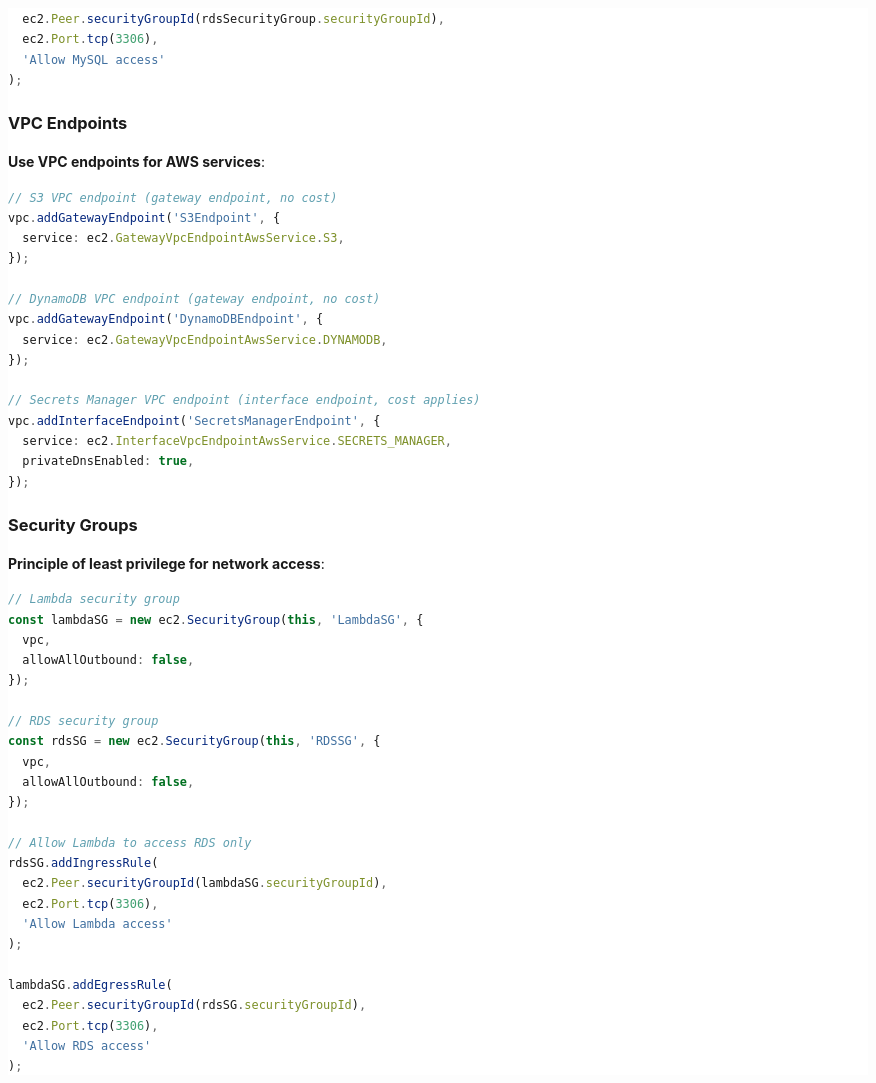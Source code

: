 ```typescript
  ec2.Peer.securityGroupId(rdsSecurityGroup.securityGroupId),
  ec2.Port.tcp(3306),
  'Allow MySQL access'
);
```

### VPC Endpoints

**Use VPC endpoints for AWS services**:

```typescript
// S3 VPC endpoint (gateway endpoint, no cost)
vpc.addGatewayEndpoint('S3Endpoint', {
  service: ec2.GatewayVpcEndpointAwsService.S3,
});

// DynamoDB VPC endpoint (gateway endpoint, no cost)
vpc.addGatewayEndpoint('DynamoDBEndpoint', {
  service: ec2.GatewayVpcEndpointAwsService.DYNAMODB,
});

// Secrets Manager VPC endpoint (interface endpoint, cost applies)
vpc.addInterfaceEndpoint('SecretsManagerEndpoint', {
  service: ec2.InterfaceVpcEndpointAwsService.SECRETS_MANAGER,
  privateDnsEnabled: true,
});
```

### Security Groups

**Principle of least privilege for network access**:

```typescript
// Lambda security group
const lambdaSG = new ec2.SecurityGroup(this, 'LambdaSG', {
  vpc,
  allowAllOutbound: false,
});

// RDS security group
const rdsSG = new ec2.SecurityGroup(this, 'RDSSG', {
  vpc,
  allowAllOutbound: false,
});

// Allow Lambda to access RDS only
rdsSG.addIngressRule(
  ec2.Peer.securityGroupId(lambdaSG.securityGroupId),
  ec2.Port.tcp(3306),
  'Allow Lambda access'
);

lambdaSG.addEgressRule(
  ec2.Peer.securityGroupId(rdsSG.securityGroupId),
  ec2.Port.tcp(3306),
  'Allow RDS access'
);
```
